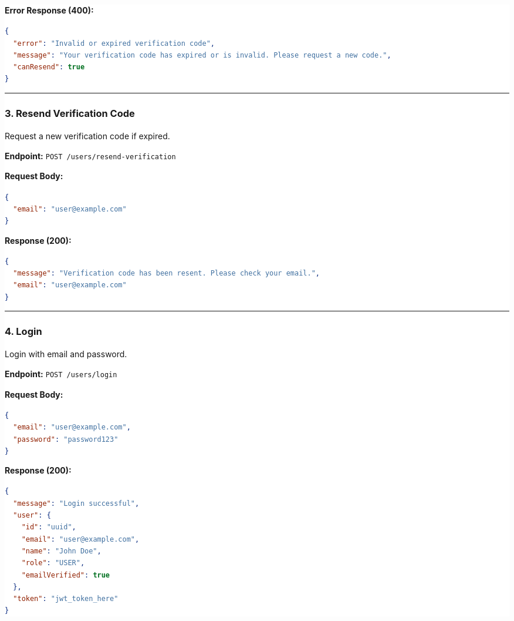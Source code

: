 **Error Response (400):**
```json
{
  "error": "Invalid or expired verification code",
  "message": "Your verification code has expired or is invalid. Please request a new code.",
  "canResend": true
}
```

---

### 3. Resend Verification Code
Request a new verification code if expired.

**Endpoint:** `POST /users/resend-verification`

**Request Body:**
```json
{
  "email": "user@example.com"
}
```

**Response (200):**
```json
{
  "message": "Verification code has been resent. Please check your email.",
  "email": "user@example.com"
}
```

---

### 4. Login
Login with email and password.

**Endpoint:** `POST /users/login`

**Request Body:**
```json
{
  "email": "user@example.com",
  "password": "password123"
}
```

**Response (200):**
```json
{
  "message": "Login successful",
  "user": {
    "id": "uuid",
    "email": "user@example.com",
    "name": "John Doe",
    "role": "USER",
    "emailVerified": true
  },
  "token": "jwt_token_here"
}
```

